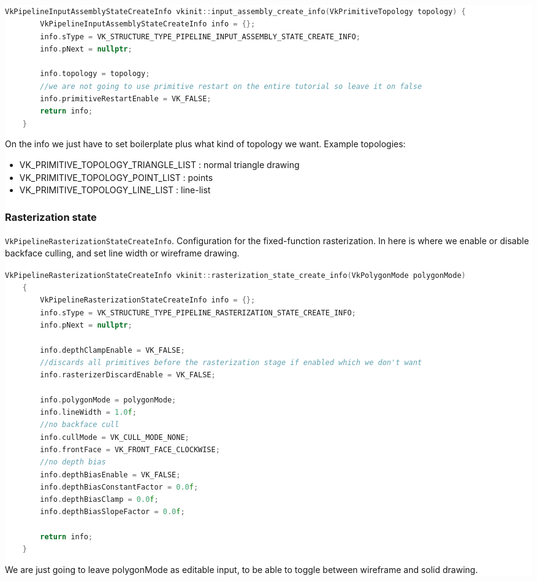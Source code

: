 ```cpp
VkPipelineInputAssemblyStateCreateInfo vkinit::input_assembly_create_info(VkPrimitiveTopology topology) {
		VkPipelineInputAssemblyStateCreateInfo info = {};
		info.sType = VK_STRUCTURE_TYPE_PIPELINE_INPUT_ASSEMBLY_STATE_CREATE_INFO;
		info.pNext = nullptr;

		info.topology = topology;
		//we are not going to use primitive restart on the entire tutorial so leave it on false
		info.primitiveRestartEnable = VK_FALSE;
		return info;
	}
```

On the info we just have to set boilerplate plus what kind of topology we want. 
Example topologies:
- VK_PRIMITIVE_TOPOLOGY_TRIANGLE_LIST : normal triangle drawing
- VK_PRIMITIVE_TOPOLOGY_POINT_LIST : points
- VK_PRIMITIVE_TOPOLOGY_LINE_LIST : line-list

### Rasterization state
`VkPipelineRasterizationStateCreateInfo`. Configuration for the fixed-function rasterization. In here is where we enable or disable backface culling, and set line width or wireframe drawing.

```cpp
VkPipelineRasterizationStateCreateInfo vkinit::rasterization_state_create_info(VkPolygonMode polygonMode)
	{
		VkPipelineRasterizationStateCreateInfo info = {};
		info.sType = VK_STRUCTURE_TYPE_PIPELINE_RASTERIZATION_STATE_CREATE_INFO;
		info.pNext = nullptr;

		info.depthClampEnable = VK_FALSE;
		//discards all primitives before the rasterization stage if enabled which we don't want
		info.rasterizerDiscardEnable = VK_FALSE;

		info.polygonMode = polygonMode;
		info.lineWidth = 1.0f;
		//no backface cull
		info.cullMode = VK_CULL_MODE_NONE;
		info.frontFace = VK_FRONT_FACE_CLOCKWISE;
		//no depth bias
		info.depthBiasEnable = VK_FALSE;
		info.depthBiasConstantFactor = 0.0f;
		info.depthBiasClamp = 0.0f; 
		info.depthBiasSlopeFactor = 0.0f; 

		return info;
	}
```

We are just going to leave polygonMode as editable input, to be able to toggle between wireframe and solid drawing.
